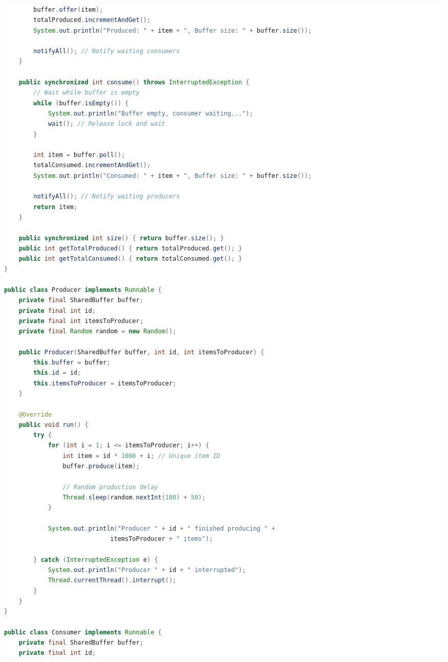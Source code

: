 ```java
        buffer.offer(item);
        totalProduced.incrementAndGet();
        System.out.println("Produced: " + item + ", Buffer size: " + buffer.size());
        
        notifyAll(); // Notify waiting consumers
    }
    
    public synchronized int consume() throws InterruptedException {
        // Wait while buffer is empty
        while (buffer.isEmpty()) {
            System.out.println("Buffer empty, consumer waiting...");
            wait(); // Release lock and wait
        }
        
        int item = buffer.poll();
        totalConsumed.incrementAndGet();
        System.out.println("Consumed: " + item + ", Buffer size: " + buffer.size());
        
        notifyAll(); // Notify waiting producers
        return item;
    }
    
    public synchronized int size() { return buffer.size(); }
    public int getTotalProduced() { return totalProduced.get(); }
    public int getTotalConsumed() { return totalConsumed.get(); }
}

public class Producer implements Runnable {
    private final SharedBuffer buffer;
    private final int id;
    private final int itemsToProducer;
    private final Random random = new Random();
    
    public Producer(SharedBuffer buffer, int id, int itemsToProducer) {
        this.buffer = buffer;
        this.id = id;
        this.itemsToProducer = itemsToProducer;
    }
    
    @Override
    public void run() {
        try {
            for (int i = 1; i <= itemsToProducer; i++) {
                int item = id * 1000 + i; // Unique item ID
                buffer.produce(item);
                
                // Random production delay
                Thread.sleep(random.nextInt(100) + 50);
            }
            
            System.out.println("Producer " + id + " finished producing " + 
                             itemsToProducer + " items");
                             
        } catch (InterruptedException e) {
            System.out.println("Producer " + id + " interrupted");
            Thread.currentThread().interrupt();
        }
    }
}

public class Consumer implements Runnable {
    private final SharedBuffer buffer;
    private final int id;
```